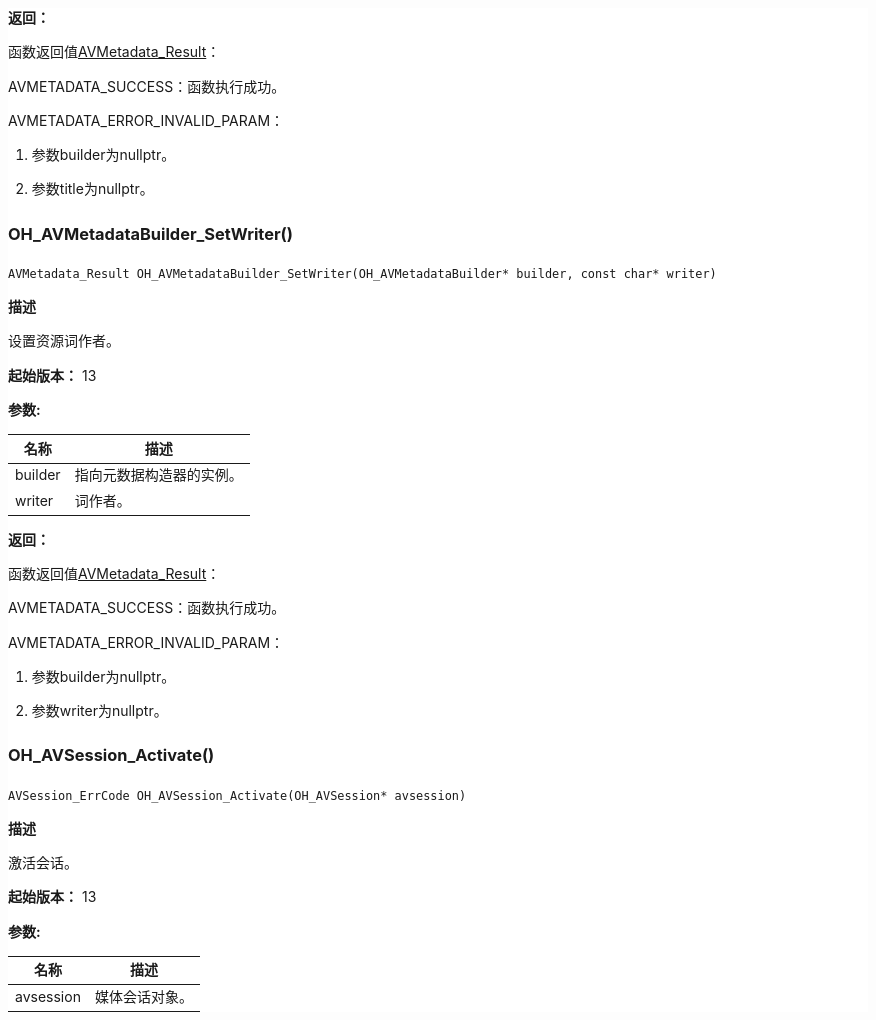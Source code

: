 **返回：**

函数返回值[AVMetadata_Result](#avmetadata_result)：

AVMETADATA_SUCCESS：函数执行成功。

AVMETADATA_ERROR_INVALID_PARAM：
1. 参数builder为nullptr。

2. 参数title为nullptr。


### OH_AVMetadataBuilder_SetWriter()

```
AVMetadata_Result OH_AVMetadataBuilder_SetWriter(OH_AVMetadataBuilder* builder, const char* writer)
```

**描述**

设置资源词作者。

**起始版本：** 13

**参数:**

| 名称 | 描述 | 
| -------- | -------- |
| builder | 指向元数据构造器的实例。 | 
| writer | 词作者。 | 

**返回：**

函数返回值[AVMetadata_Result](#avmetadata_result)：

AVMETADATA_SUCCESS：函数执行成功。

AVMETADATA_ERROR_INVALID_PARAM：
1. 参数builder为nullptr。

2. 参数writer为nullptr。


### OH_AVSession_Activate()

```
AVSession_ErrCode OH_AVSession_Activate(OH_AVSession* avsession)
```

**描述**

激活会话。

**起始版本：** 13

**参数:**

| 名称 | 描述 | 
| -------- | -------- |
| avsession | 媒体会话对象。 | 
